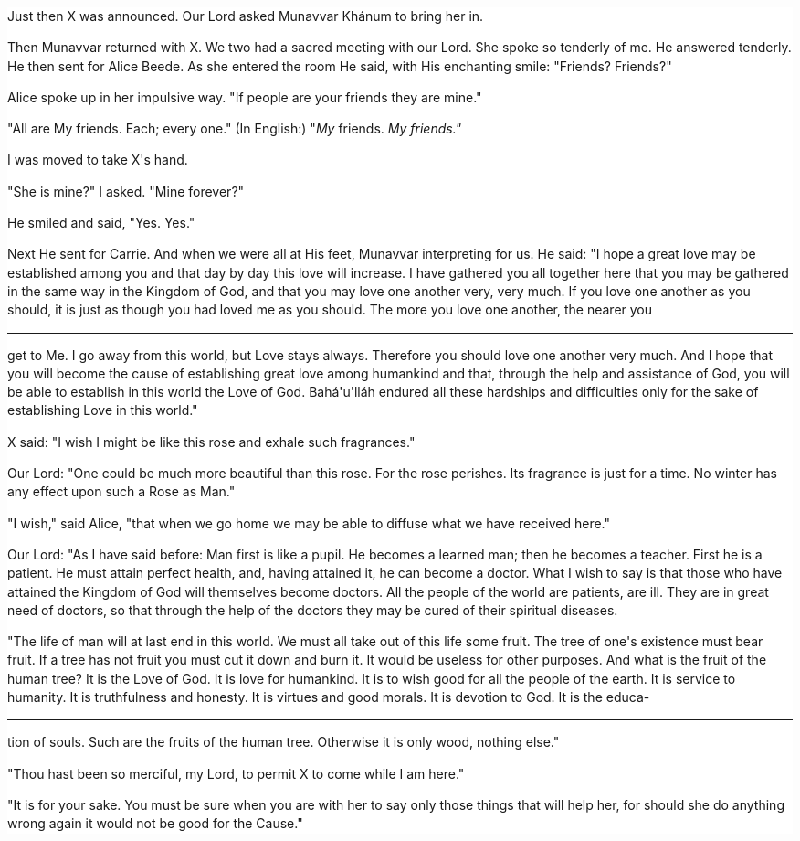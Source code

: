 Just then X was announced. Our Lord asked Munavvar Khánum to bring her in.

Then Munavvar returned with X. We two had a sacred meeting with our Lord. She spoke so tenderly of me. He answered tenderly. He then sent for Alice Beede. As she entered the room He said, with His enchanting smile: "Friends? Friends?"

Alice spoke up in her impulsive way. "If people are your friends they are mine."

"All are My friends. Each; every one." (In English:) "_My_ friends. _My_ _friends."_

I was moved to take X's hand.

"She is mine?" I asked. "Mine forever?"

He smiled and said, "Yes. Yes."

Next He sent for Carrie. And when we were all at His feet, Munavvar interpreting for us. He said: "I hope a great love may be established among you and that day by day this love will increase. I have gathered you all together here that you may be gathered in the same way in the Kingdom of God, and that you may love one another very, very much. If you love one another as you should, it is just as though you had loved me as you should. The more you love one another, the nearer you

* * *

  
get to Me. I go away from this world, but Love stays always. Therefore you should love one another very much. And I hope that you will become the cause of establishing great love among humankind and that, through the help and assistance of God, you will be able to establish in this world the Love of God. Bahá'u'lláh endured all these hardships and difficulties only for the sake of establishing Love in this world."

X said: "I wish I might be like this rose and exhale such fragrances."

Our Lord: "One could be much more beautiful than this rose. For the rose perishes. Its fragrance is just for a time. No winter has any effect upon such a Rose as Man."

"I wish," said Alice, "that when we go home we may be able to diffuse what we have received here."

Our Lord: "As I have said before: Man first is like a pupil. He becomes a learned man; then he becomes a teacher. First he is a patient. He must attain perfect health, and, having attained it, he can become a doctor. What I wish to say is that those who have attained the Kingdom of God will themselves become doctors. All the people of the world are patients, are ill. They are in great need of doctors, so that through the help of the doctors they may be cured of their spiritual diseases.

"The life of man will at last end in this world. We must all take out of this life some fruit. The tree of one's existence must bear fruit. If a tree has not fruit you must cut it down and burn it. It would be useless for other purposes. And what is the fruit of the human tree? It is the Love of God. It is love for humankind. It is to wish good for all the people of the earth. It is service to humanity. It is truthfulness and honesty. It is virtues and good morals. It is devotion to God. It is the educa-

* * *

  
tion of souls. Such are the fruits of the human tree. Otherwise it is only wood, nothing else."

"Thou hast been so merciful, my Lord, to permit X to come while I am here."

"It is for your sake. You must be sure when you are with her to say only those things that will help her, for should she do anything wrong again it would not be good for the Cause."
